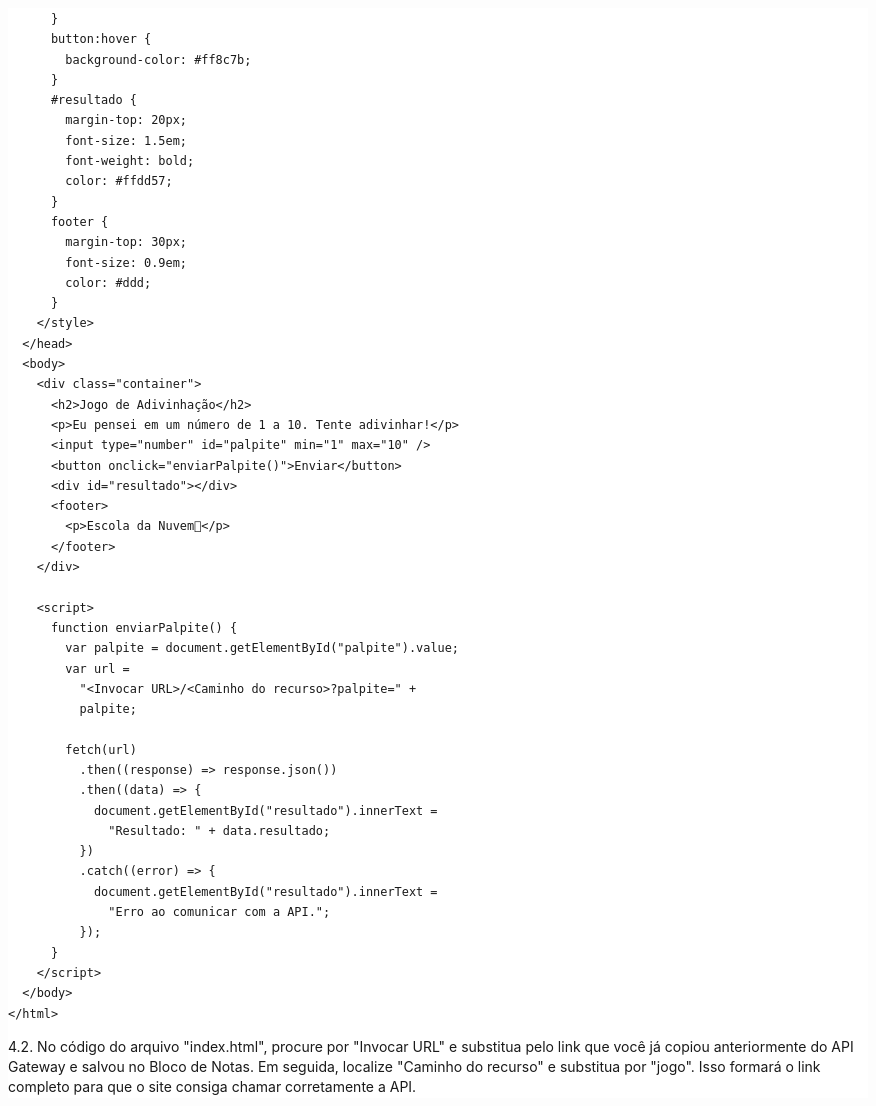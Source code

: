 ```
      }
      button:hover {
        background-color: #ff8c7b;
      }
      #resultado {
        margin-top: 20px;
        font-size: 1.5em;
        font-weight: bold;
        color: #ffdd57;
      }
      footer {
        margin-top: 30px;
        font-size: 0.9em;
        color: #ddd;
      }
    </style>
  </head>
  <body>
    <div class="container">
      <h2>Jogo de Adivinhação</h2>
      <p>Eu pensei em um número de 1 a 10. Tente adivinhar!</p>
      <input type="number" id="palpite" min="1" max="10" />
      <button onclick="enviarPalpite()">Enviar</button>
      <div id="resultado"></div>
      <footer>
        <p>Escola da Nuvem💙</p>
      </footer>
    </div>

    <script>
      function enviarPalpite() {
        var palpite = document.getElementById("palpite").value;
        var url =
          "<Invocar URL>/<Caminho do recurso>?palpite=" +
          palpite;

        fetch(url)
          .then((response) => response.json())
          .then((data) => {
            document.getElementById("resultado").innerText =
              "Resultado: " + data.resultado;
          })
          .catch((error) => {
            document.getElementById("resultado").innerText =
              "Erro ao comunicar com a API.";
          });
      }
    </script>
  </body>
</html>
```
4.2. No código do arquivo "index.html", procure por "Invocar URL" e substitua pelo
link que você já copiou anteriormente do API Gateway e salvou no Bloco de
Notas. Em seguida, localize "Caminho do recurso" e substitua por "jogo". Isso
formará o link completo para que o site consiga chamar corretamente a API.
